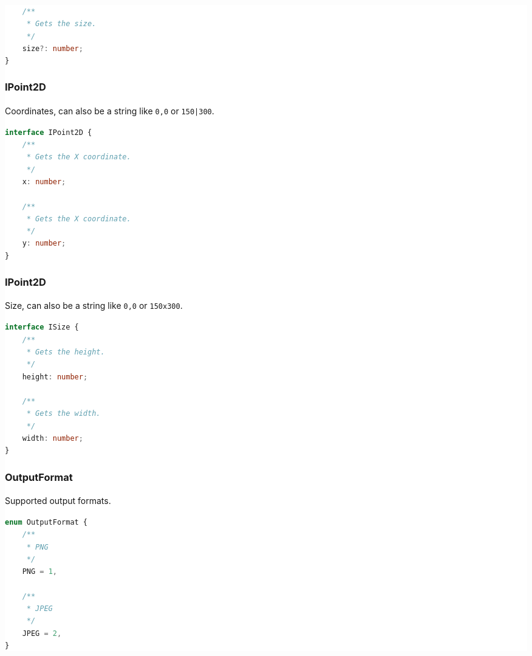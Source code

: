```typescript
    /**
     * Gets the size.
     */
    size?: number;
}
```

### IPoint2D

Coordinates, can also be a string like `0,0` or `150|300`.

```typescript
interface IPoint2D {
    /**
     * Gets the X coordinate.
     */
    x: number;
    
    /**
     * Gets the X coordinate.
     */
    y: number;
}
```

### IPoint2D

Size, can also be a string like `0,0` or `150x300`.

```typescript
interface ISize {
    /**
     * Gets the height.
     */
    height: number;
    
    /**
     * Gets the width.
     */
    width: number;
}
```

### OutputFormat

Supported output formats.

```typescript
enum OutputFormat {
    /**
     * PNG
     */
    PNG = 1,

    /**
     * JPEG
     */
    JPEG = 2,
}
```
